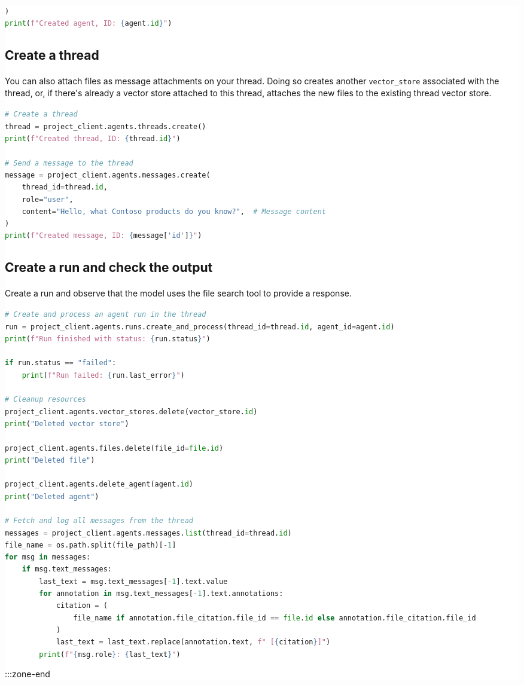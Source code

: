 ```python
)
print(f"Created agent, ID: {agent.id}")
```

## Create a thread

You can also attach files as message attachments on your thread. Doing so creates another `vector_store` associated with the thread, or, if there's already a vector store attached to this thread, attaches the new files to the existing thread vector store.

```python
# Create a thread
thread = project_client.agents.threads.create()
print(f"Created thread, ID: {thread.id}")

# Send a message to the thread
message = project_client.agents.messages.create(
    thread_id=thread.id,
    role="user",
    content="Hello, what Contoso products do you know?",  # Message content
)
print(f"Created message, ID: {message['id']}")
```

## Create a run and check the output

Create a run and observe that the model uses the file search tool to provide a response.

```python
# Create and process an agent run in the thread
run = project_client.agents.runs.create_and_process(thread_id=thread.id, agent_id=agent.id)
print(f"Run finished with status: {run.status}")

if run.status == "failed":
    print(f"Run failed: {run.last_error}")

# Cleanup resources
project_client.agents.vector_stores.delete(vector_store.id)
print("Deleted vector store")

project_client.agents.files.delete(file_id=file.id)
print("Deleted file")

project_client.agents.delete_agent(agent.id)
print("Deleted agent")

# Fetch and log all messages from the thread
messages = project_client.agents.messages.list(thread_id=thread.id)
file_name = os.path.split(file_path)[-1]
for msg in messages:
    if msg.text_messages:
        last_text = msg.text_messages[-1].text.value
        for annotation in msg.text_messages[-1].text.annotations:
            citation = (
                file_name if annotation.file_citation.file_id == file.id else annotation.file_citation.file_id
            )
            last_text = last_text.replace(annotation.text, f" [{citation}]")
        print(f"{msg.role}: {last_text}")
```
:::zone-end
